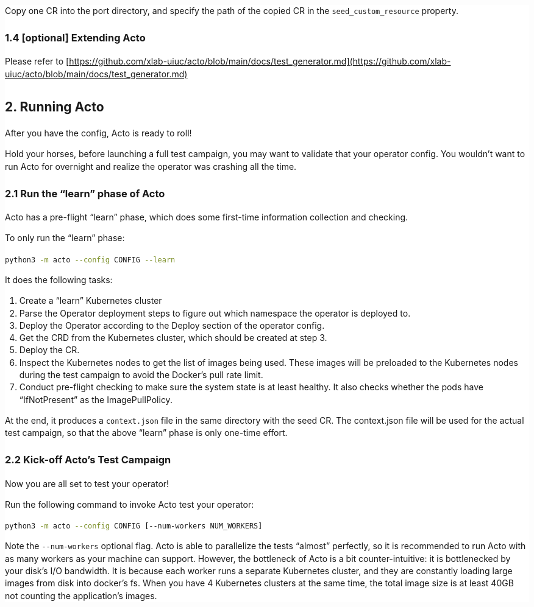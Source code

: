 Copy one CR into the port directory, and specify the path of the copied CR in the `seed_custom_resource` property.

### 1.4 [optional] Extending Acto

Please refer to [https://github.com/xlab-uiuc/acto/blob/main/docs/test_generator.md](https://github.com/xlab-uiuc/acto/blob/main/docs/test_generator.md)

## 2. Running Acto

After you have the config, Acto is ready to roll!

Hold your horses, before launching a full test campaign, you may want to validate that your operator config. You wouldn’t want to run Acto for overnight and realize the operator was crashing all the time.

### 2.1 Run the “learn” phase of Acto

Acto has a pre-flight “learn” phase, which does some first-time information collection and checking.

To only run the “learn” phase:

```bash
python3 -m acto --config CONFIG --learn
```

It does the following tasks:

1. Create a “learn” Kubernetes cluster
2. Parse the Operator deployment steps to figure out which namespace the operator is deployed to.
3. Deploy the Operator according to the Deploy section of the operator config.
4. Get the CRD from the Kubernetes cluster, which should be created at step 3.
5. Deploy the CR.
6. Inspect the Kubernetes nodes to get the list of images being used. These images will be preloaded to the Kubernetes nodes during the test campaign to avoid the Docker’s pull rate limit.
7. Conduct pre-flight checking to make sure the system state is at least healthy. It also checks whether the pods have “IfNotPresent” as the ImagePullPolicy.

At the end, it produces a `context.json` file in the same directory with the seed CR. The context.json file will be used for the actual test campaign, so that the above “learn” phase is only one-time effort.

### 2.2 Kick-off Acto’s Test Campaign

Now you are all set to test your operator!

Run the following command to invoke Acto test your operator:

```bash
python3 -m acto --config CONFIG [--num-workers NUM_WORKERS]
```

Note the `--num-workers` optional flag. Acto is able to parallelize the tests “almost” perfectly, so it is recommended to run Acto with as many workers as your machine can support. However, the bottleneck of Acto is a bit counter-intuitive: it is bottlenecked by your disk’s I/O bandwidth. It is because each worker runs a separate Kubernetes cluster, and they are constantly loading large images from disk into docker’s fs. When you have 4 Kubernetes clusters at the same time, the total image size is at least 40GB not counting the application’s images.
